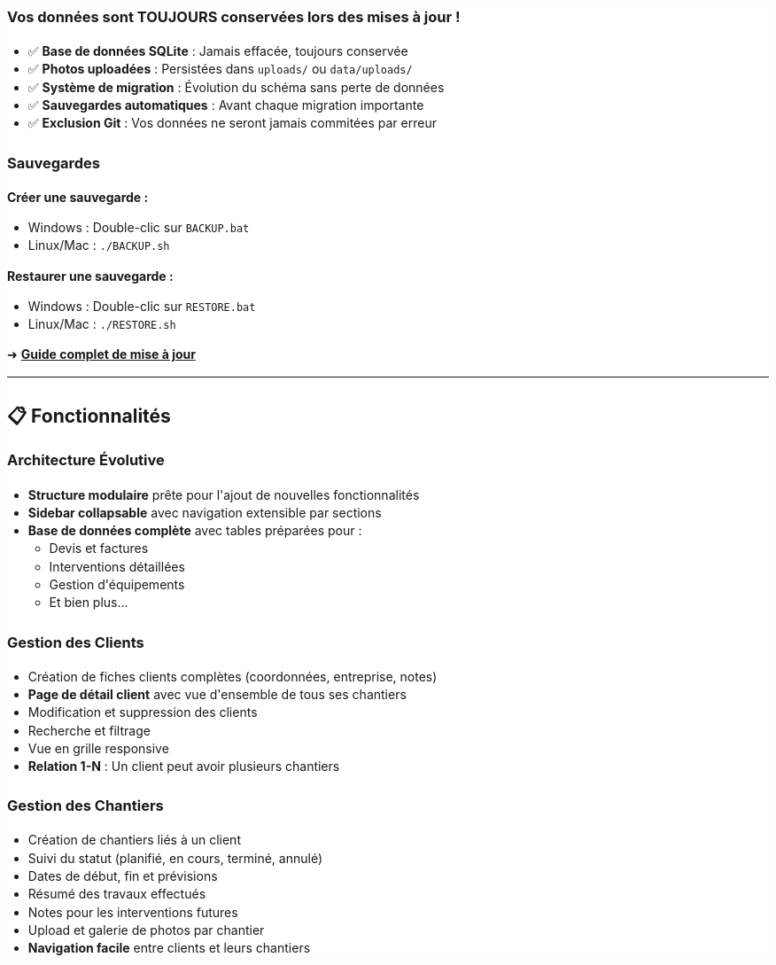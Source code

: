 ### Vos données sont TOUJOURS conservées lors des mises à jour !

- ✅ **Base de données SQLite** : Jamais effacée, toujours conservée
- ✅ **Photos uploadées** : Persistées dans `uploads/` ou `data/uploads/`
- ✅ **Système de migration** : Évolution du schéma sans perte de données
- ✅ **Sauvegardes automatiques** : Avant chaque migration importante
- ✅ **Exclusion Git** : Vos données ne seront jamais commitées par erreur

### Sauvegardes

**Créer une sauvegarde :**
- Windows : Double-clic sur `BACKUP.bat`
- Linux/Mac : `./BACKUP.sh`

**Restaurer une sauvegarde :**
- Windows : Double-clic sur `RESTORE.bat`
- Linux/Mac : `./RESTORE.sh`

➜ **[Guide complet de mise à jour](MISE-A-JOUR.md)**

---

## 📋 Fonctionnalités

### Architecture Évolutive
- **Structure modulaire** prête pour l'ajout de nouvelles fonctionnalités
- **Sidebar collapsable** avec navigation extensible par sections
- **Base de données complète** avec tables préparées pour :
  - Devis et factures
  - Interventions détaillées
  - Gestion d'équipements
  - Et bien plus...

### Gestion des Clients
- Création de fiches clients complètes (coordonnées, entreprise, notes)
- **Page de détail client** avec vue d'ensemble de tous ses chantiers
- Modification et suppression des clients
- Recherche et filtrage
- Vue en grille responsive
- **Relation 1-N** : Un client peut avoir plusieurs chantiers

### Gestion des Chantiers
- Création de chantiers liés à un client
- Suivi du statut (planifié, en cours, terminé, annulé)
- Dates de début, fin et prévisions
- Résumé des travaux effectués
- Notes pour les interventions futures
- Upload et galerie de photos par chantier
- **Navigation facile** entre clients et leurs chantiers
